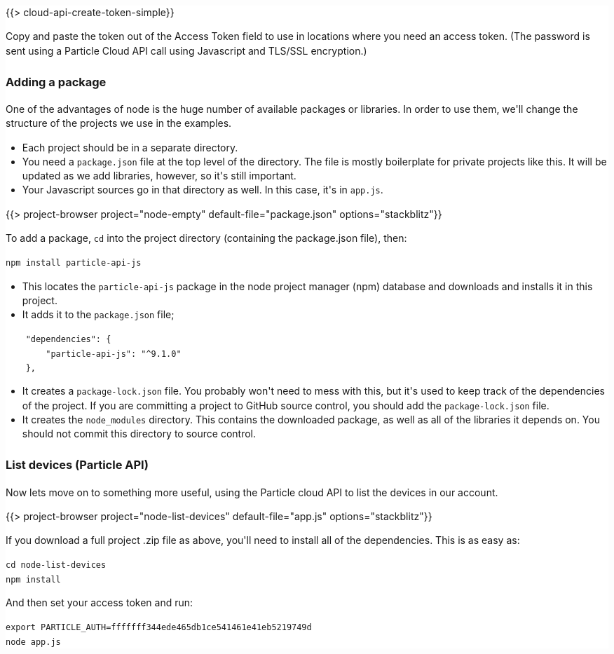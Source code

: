 {{> cloud-api-create-token-simple}}

Copy and paste the token out of the Access Token field to use in locations where you need an access token. (The password is sent using a Particle Cloud API call using Javascript and TLS/SSL encryption.)

### Adding a package

One of the advantages of node is the huge number of available packages or libraries. In order to use them, we'll change the structure of the projects we use in the examples.

- Each project should be in a separate directory.
- You need a `package.json` file at the top level of the directory. The file is mostly boilerplate for private projects like this. It will be updated as we add libraries, however, so it's still important.
- Your Javascript sources go in that directory as well. In this case, it's in `app.js`.

{{> project-browser project="node-empty" default-file="package.json" options="stackblitz"}}

To add a package, `cd` into the project directory (containing the package.json file), then:

```
npm install particle-api-js
```

- This locates the `particle-api-js` package in the node project manager (npm) database and downloads and installs it in this project.
- It adds it to the `package.json` file;

```
    "dependencies": {
        "particle-api-js": "^9.1.0"
    },
```

- It creates a `package-lock.json` file. You probably won't need to mess with this, but it's used to keep track of the dependencies of the project. If you are committing a project to GitHub source control, you should add the `package-lock.json` file.
- It creates the `node_modules` directory. This contains the downloaded package, as well as all of the libraries it depends on. You should not commit this directory to source control.

### List devices (Particle API)

Now lets move on to something more useful, using the Particle cloud API to list the devices in our account.

{{> project-browser project="node-list-devices" default-file="app.js" options="stackblitz"}}

If you download a full project .zip file as above, you'll need to install all of the dependencies. This is as easy as:

```
cd node-list-devices
npm install
```

And then set your access token and run:

```
export PARTICLE_AUTH=fffffff344ede465db1ce541461e41eb5219749d                     
node app.js
```
